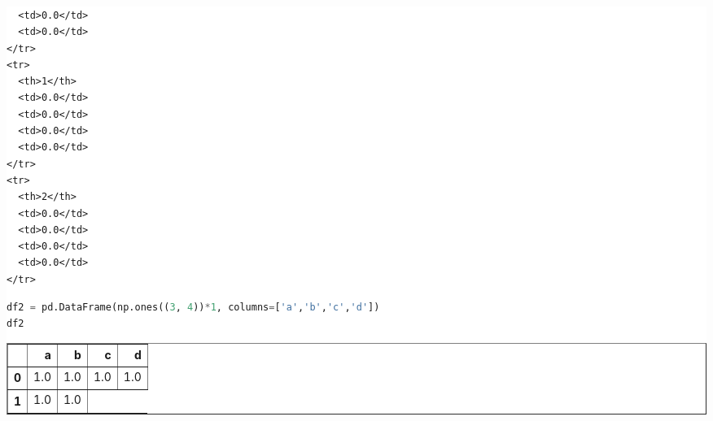       <td>0.0</td>
      <td>0.0</td>
    </tr>
    <tr>
      <th>1</th>
      <td>0.0</td>
      <td>0.0</td>
      <td>0.0</td>
      <td>0.0</td>
    </tr>
    <tr>
      <th>2</th>
      <td>0.0</td>
      <td>0.0</td>
      <td>0.0</td>
      <td>0.0</td>
    </tr>
  </tbody>
</table>
</div>




```python
df2 = pd.DataFrame(np.ones((3, 4))*1, columns=['a','b','c','d'])
df2
```




<div>
<style scoped>
    .dataframe tbody tr th:only-of-type {
        vertical-align: middle;
    }

    .dataframe tbody tr th {
        vertical-align: top;
    }

    .dataframe thead th {
        text-align: right;
    }
</style>
<table border="1" class="dataframe">
  <thead>
    <tr style="text-align: right;">
      <th></th>
      <th>a</th>
      <th>b</th>
      <th>c</th>
      <th>d</th>
    </tr>
  </thead>
  <tbody>
    <tr>
      <th>0</th>
      <td>1.0</td>
      <td>1.0</td>
      <td>1.0</td>
      <td>1.0</td>
    </tr>
    <tr>
      <th>1</th>
      <td>1.0</td>
      <td>1.0</td>